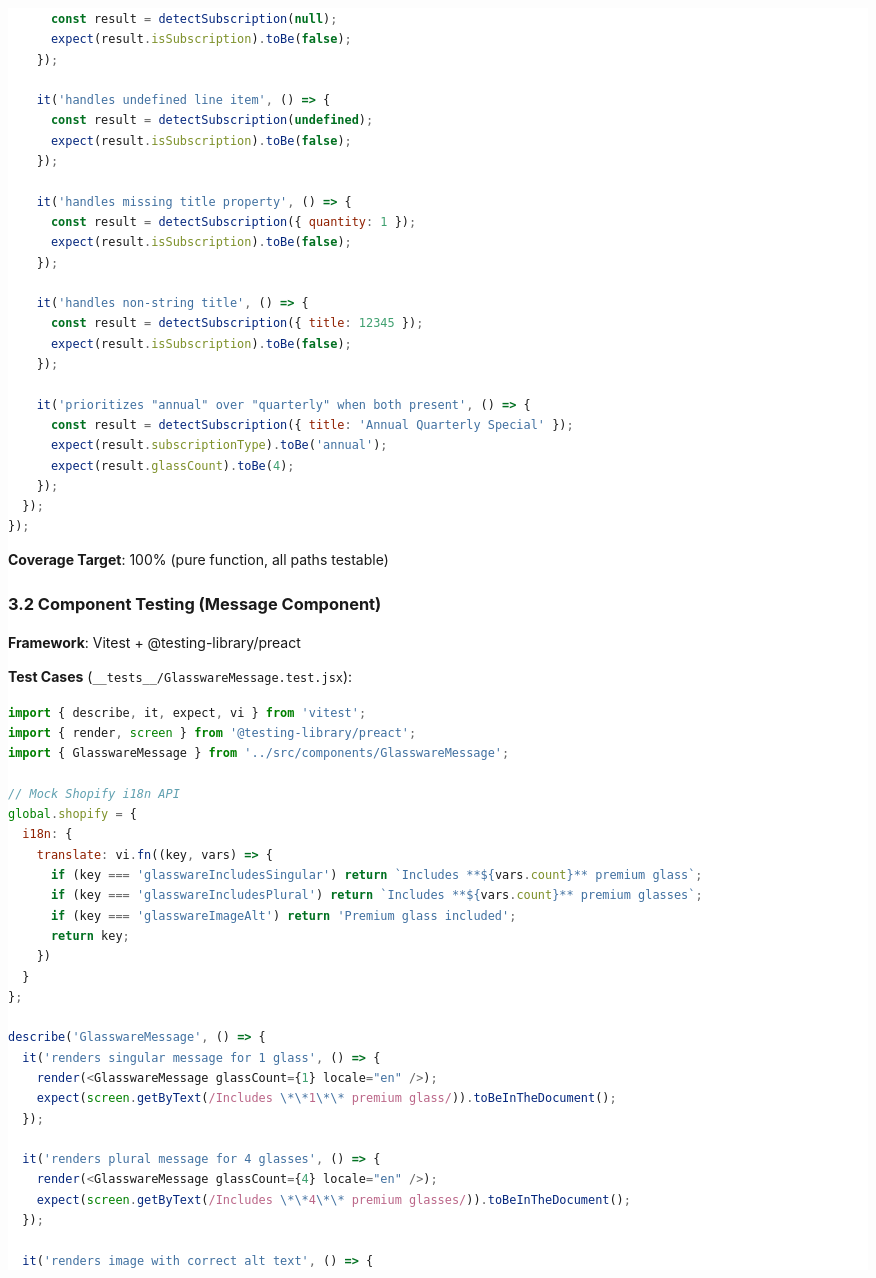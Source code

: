 ```javascript
      const result = detectSubscription(null);
      expect(result.isSubscription).toBe(false);
    });

    it('handles undefined line item', () => {
      const result = detectSubscription(undefined);
      expect(result.isSubscription).toBe(false);
    });

    it('handles missing title property', () => {
      const result = detectSubscription({ quantity: 1 });
      expect(result.isSubscription).toBe(false);
    });

    it('handles non-string title', () => {
      const result = detectSubscription({ title: 12345 });
      expect(result.isSubscription).toBe(false);
    });

    it('prioritizes "annual" over "quarterly" when both present', () => {
      const result = detectSubscription({ title: 'Annual Quarterly Special' });
      expect(result.subscriptionType).toBe('annual');
      expect(result.glassCount).toBe(4);
    });
  });
});
```

**Coverage Target**: 100% (pure function, all paths testable)

### 3.2 Component Testing (Message Component)

**Framework**: Vitest + @testing-library/preact

**Test Cases** (`__tests__/GlasswareMessage.test.jsx`):

```javascript
import { describe, it, expect, vi } from 'vitest';
import { render, screen } from '@testing-library/preact';
import { GlasswareMessage } from '../src/components/GlasswareMessage';

// Mock Shopify i18n API
global.shopify = {
  i18n: {
    translate: vi.fn((key, vars) => {
      if (key === 'glasswareIncludesSingular') return `Includes **${vars.count}** premium glass`;
      if (key === 'glasswareIncludesPlural') return `Includes **${vars.count}** premium glasses`;
      if (key === 'glasswareImageAlt') return 'Premium glass included';
      return key;
    })
  }
};

describe('GlasswareMessage', () => {
  it('renders singular message for 1 glass', () => {
    render(<GlasswareMessage glassCount={1} locale="en" />);
    expect(screen.getByText(/Includes \*\*1\*\* premium glass/)).toBeInTheDocument();
  });

  it('renders plural message for 4 glasses', () => {
    render(<GlasswareMessage glassCount={4} locale="en" />);
    expect(screen.getByText(/Includes \*\*4\*\* premium glasses/)).toBeInTheDocument();
  });

  it('renders image with correct alt text', () => {
```